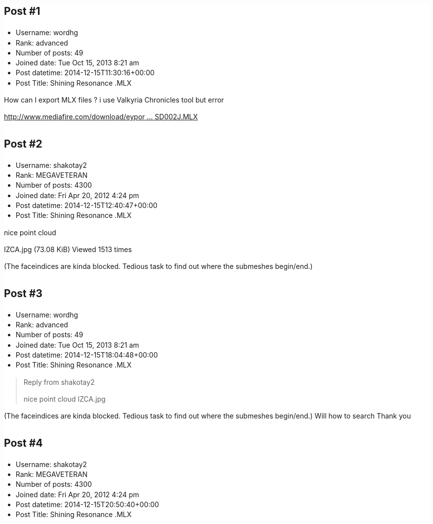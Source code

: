 ## Post #1
- Username: wordhg
- Rank: advanced
- Number of posts: 49
- Joined date: Tue Oct 15, 2013 8:21 am
- Post datetime: 2014-12-15T11:30:16+00:00
- Post Title: Shining Resonance .MLX

How can I export MLX files ?
i use Valkyria Chronicles tool but error

[http://www.mediafire.com/download/eypor ... SD002J.MLX](http://www.mediafire.com/download/eyporf49ee2un0b/DL020A_SD002J.MLX)
## Post #2
- Username: shakotay2
- Rank: MEGAVETERAN
- Number of posts: 4300
- Joined date: Fri Apr 20, 2012 4:24 pm
- Post datetime: 2014-12-15T12:40:47+00:00
- Post Title: Shining Resonance .MLX

nice point cloud 



IZCA.jpg (73.08 KiB) Viewed 1513 times



(The faceindices are kinda blocked. Tedious task to find out where the submeshes begin/end.)
## Post #3
- Username: wordhg
- Rank: advanced
- Number of posts: 49
- Joined date: Tue Oct 15, 2013 8:21 am
- Post datetime: 2014-12-15T18:04:48+00:00
- Post Title: Shining Resonance .MLX

> Reply from shakotay2
>
> nice point cloud 
IZCA.jpg

(The faceindices are kinda blocked. Tedious task to find out where the submeshes begin/end.)
Will how to search
Thank you
## Post #4
- Username: shakotay2
- Rank: MEGAVETERAN
- Number of posts: 4300
- Joined date: Fri Apr 20, 2012 4:24 pm
- Post datetime: 2014-12-15T20:50:40+00:00
- Post Title: Shining Resonance .MLX
